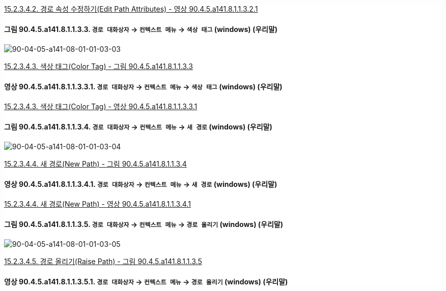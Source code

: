 [15.2.3.4.2. 경로 속성 수정하기(Edit Path Attributes) - 영상 90.4.5.a141.8.1.1.3.2.1](./15-02-03-04-02-edit_path_attributes.md#90-04-05-a141-08-01-01-03-02-01)

<a id="90-04-05-a141-08-01-01-03-03"></a>

#### 그림 90.4.5.a141.8.1.1.3.3. `경로 대화상자` → `컨텍스트 메뉴` → `색상 태그` (windows) (우리말)
<img width="289" height="570" alt="90-04-05-a141-08-01-01-03-03" src="https://github.com/wonder13662/gimp/assets/15767104/c02abe31-5d5e-422a-ad66-1f3a34ddb35b" />

[15.2.3.4.3. 색상 태그(Color Tag) - 그림 90.4.5.a141.8.1.1.3.3](./15-02-03-04-03-color_tag.md#90-04-05-a141-08-01-01-03-03)

<a id="90-04-05-a141-08-01-01-03-03-01"></a>

#### 영상 90.4.5.a141.8.1.1.3.3.1. `경로 대화상자` → `컨텍스트 메뉴` → `색상 태그` (windows) (우리말)
<video controls="controls" width="640" height="360" src="https://github.com/wonder13662/gimp/assets/15767104/15a018b8-f654-4ea8-b250-f1d573c60d30"></video>

[15.2.3.4.3. 색상 태그(Color Tag) - 영상 90.4.5.a141.8.1.1.3.3.1](./15-02-03-04-03-color_tag.md#90-04-05-a141-08-01-01-03-03-01)

<a id="90-04-05-a141-08-01-01-03-04"></a>

#### 그림 90.4.5.a141.8.1.1.3.4. `경로 대화상자` → `컨텍스트 메뉴` → `새 경로` (windows) (우리말)
<img width="289" height="570" alt="90-04-05-a141-08-01-01-03-04" src="https://github.com/wonder13662/gimp/assets/15767104/154811d8-2193-4b3a-a618-76be42ccd940" />

[15.2.3.4.4. 새 경로(New Path) - 그림 90.4.5.a141.8.1.1.3.4](./15-02-03-04-04-new_path.md#90-04-05-a141-08-01-01-03-04)

<a id="90-04-05-a141-08-01-01-03-04-01"></a>

#### 영상 90.4.5.a141.8.1.1.3.4.1. `경로 대화상자` → `컨텍스트 메뉴` → `새 경로` (windows) (우리말)
<video controls="controls" width="640" height="360" src="https://github.com/wonder13662/gimp/assets/15767104/9bc4a059-f313-417a-9f2f-2ac995a56253"></video>

[15.2.3.4.4. 새 경로(New Path) - 영상 90.4.5.a141.8.1.1.3.4.1](./15-02-03-04-04-new_path.md#90-04-05-a141-08-01-01-03-04-01)

<a id="90-04-05-a141-08-01-01-03-05"></a>

#### 그림 90.4.5.a141.8.1.1.3.5. `경로 대화상자` → `컨텍스트 메뉴` → `경로 올리기` (windows) (우리말)
<img width="289" height="570" alt="90-04-05-a141-08-01-01-03-05" src="https://github.com/wonder13662/gimp/assets/15767104/1b93ad3a-7b77-4ada-8e74-1897621fe94f" />

[15.2.3.4.5. 경로 올리기(Raise Path) - 그림 90.4.5.a141.8.1.1.3.5](./15-02-03-04-05-raise_path.md#90-04-05-a141-08-01-01-03-05)

<a id="90-04-05-a141-08-01-01-03-05-01"></a>

#### 영상 90.4.5.a141.8.1.1.3.5.1. `경로 대화상자` → `컨텍스트 메뉴` → `경로 올리기` (windows) (우리말)
<video controls="controls" width="640" height="360" src="https://github.com/wonder13662/gimp/assets/15767104/965e7f2c-427d-4859-ba8f-e6c5fb9812fc"></video>
